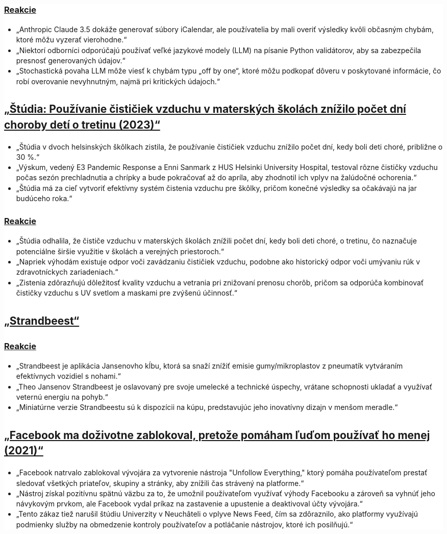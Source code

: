 ### [Reakcie](https://news.ycombinator.com/item?id=41343826)

- „Anthropic Claude 3.5 dokáže generovať súbory iCalendar, ale používatelia by mali overiť výsledky kvôli občasným chybám, ktoré môžu vyzerať vierohodne.“
- „Niektorí odborníci odporúčajú používať veľké jazykové modely (LLM) na písanie Python validátorov, aby sa zabezpečila presnosť generovaných údajov.“
- „Stochastická povaha LLM môže viesť k chybám typu „off by one“, ktoré môžu podkopať dôveru v poskytované informácie, čo robí overovanie nevyhnutným, najmä pri kritických údajoch.“

## [„Štúdia: Používanie čističiek vzduchu v materských školách znížilo počet dní choroby detí o tretinu (2023)“](https://yle.fi/a/74-20062381)

- „Štúdia v dvoch helsinských škôlkach zistila, že používanie čističiek vzduchu znížilo počet dní, kedy boli deti choré, približne o 30 %.“
- „Výskum, vedený E3 Pandemic Response a Enni Sanmark z HUS Helsinki University Hospital, testoval rôzne čističky vzduchu počas sezón prechladnutia a chrípky a bude pokračovať až do apríla, aby zhodnotil ich vplyv na žalúdočné ochorenia.“
- „Štúdia má za cieľ vytvoriť efektívny systém čistenia vzduchu pre škôlky, pričom konečné výsledky sa očakávajú na jar budúceho roka.“

### [Reakcie](https://news.ycombinator.com/item?id=41347868)

- „Štúdia odhalila, že čističe vzduchu v materských školách znížili počet dní, kedy boli deti choré, o tretinu, čo naznačuje potenciálne širšie využitie v školách a verejných priestoroch.“
- „Napriek výhodám existuje odpor voči zavádzaniu čističiek vzduchu, podobne ako historický odpor voči umývaniu rúk v zdravotníckych zariadeniach.“
- „Zistenia zdôrazňujú dôležitosť kvality vzduchu a vetrania pri znižovaní prenosu chorôb, pričom sa odporúča kombinovať čističky vzduchu s UV svetlom a maskami pre zvýšenú účinnosť.“

## [„Strandbeest“](https://www.strandbeest.com/)

### [Reakcie](https://news.ycombinator.com/item?id=41347016)

- „Strandbeest je aplikácia Jansenovho kĺbu, ktorá sa snaží znížiť emisie gumy/mikroplastov z pneumatík vytváraním efektívnych vozidiel s nohami.“
- „Theo Jansenov Strandbeest je oslavovaný pre svoje umelecké a technické úspechy, vrátane schopnosti ukladať a využívať veternú energiu na pohyb.“
- „Miniatúrne verzie Strandbeestu sú k dispozícii na kúpu, predstavujúc jeho inovatívny dizajn v menšom meradle.“

## [„Facebook ma doživotne zablokoval, pretože pomáham ľuďom používať ho menej (2021)“](https://slate.com/technology/2021/10/facebook-unfollow-everything-cease-desist.html)

- „Facebook natrvalo zablokoval vývojára za vytvorenie nástroja "Unfollow Everything," ktorý pomáha používateľom prestať sledovať všetkých priateľov, skupiny a stránky, aby znížili čas strávený na platforme.“
- „Nástroj získal pozitívnu spätnú väzbu za to, že umožnil používateľom využívať výhody Facebooku a zároveň sa vyhnúť jeho návykovým prvkom, ale Facebook vydal príkaz na zastavenie a upustenie a deaktivoval účty vývojára.“
- „Tento zákaz tiež narušil štúdiu Univerzity v Neuchâteli o vplyve News Feed, čím sa zdôraznilo, ako platformy využívajú podmienky služby na obmedzenie kontroly používateľov a potláčanie nástrojov, ktoré ich posilňujú.“
